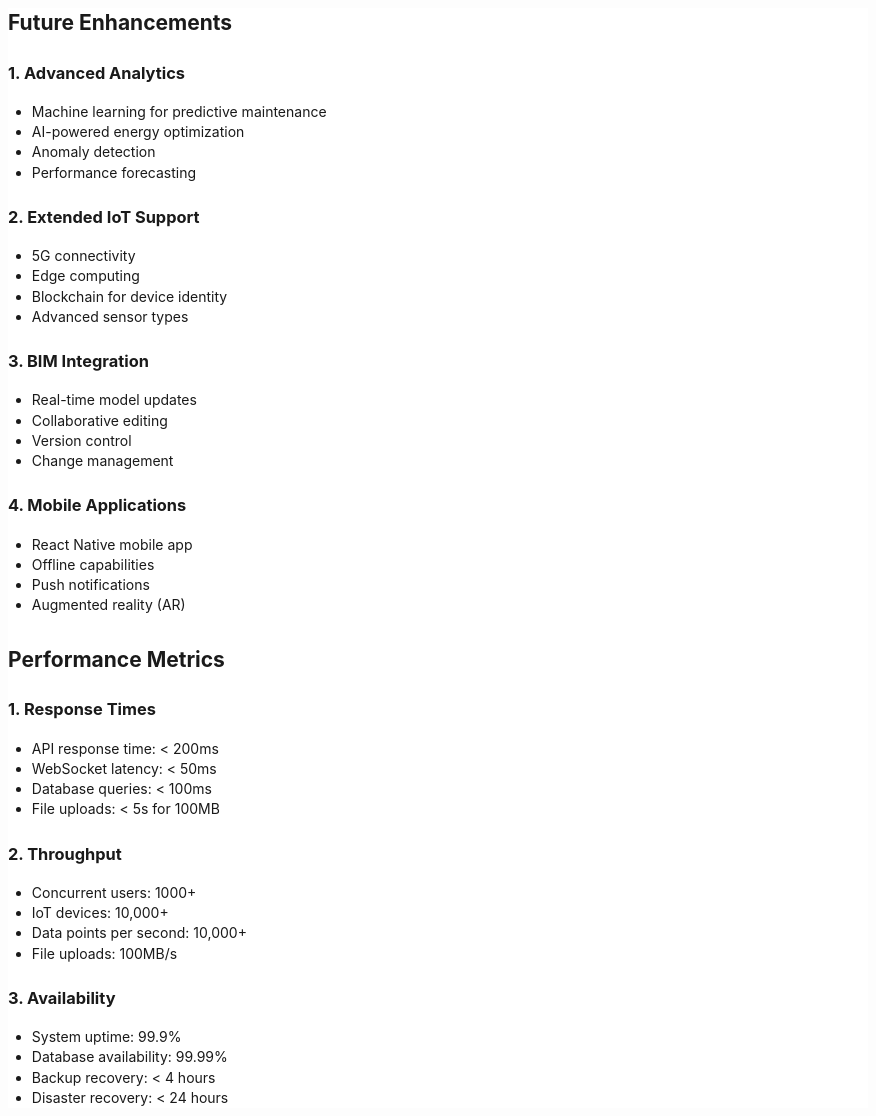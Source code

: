 ## Future Enhancements

### 1. Advanced Analytics
- Machine learning for predictive maintenance
- AI-powered energy optimization
- Anomaly detection
- Performance forecasting

### 2. Extended IoT Support
- 5G connectivity
- Edge computing
- Blockchain for device identity
- Advanced sensor types

### 3. BIM Integration
- Real-time model updates
- Collaborative editing
- Version control
- Change management

### 4. Mobile Applications
- React Native mobile app
- Offline capabilities
- Push notifications
- Augmented reality (AR)

## Performance Metrics

### 1. Response Times
- API response time: < 200ms
- WebSocket latency: < 50ms
- Database queries: < 100ms
- File uploads: < 5s for 100MB

### 2. Throughput
- Concurrent users: 1000+
- IoT devices: 10,000+
- Data points per second: 10,000+
- File uploads: 100MB/s

### 3. Availability
- System uptime: 99.9%
- Database availability: 99.99%
- Backup recovery: < 4 hours
- Disaster recovery: < 24 hours 